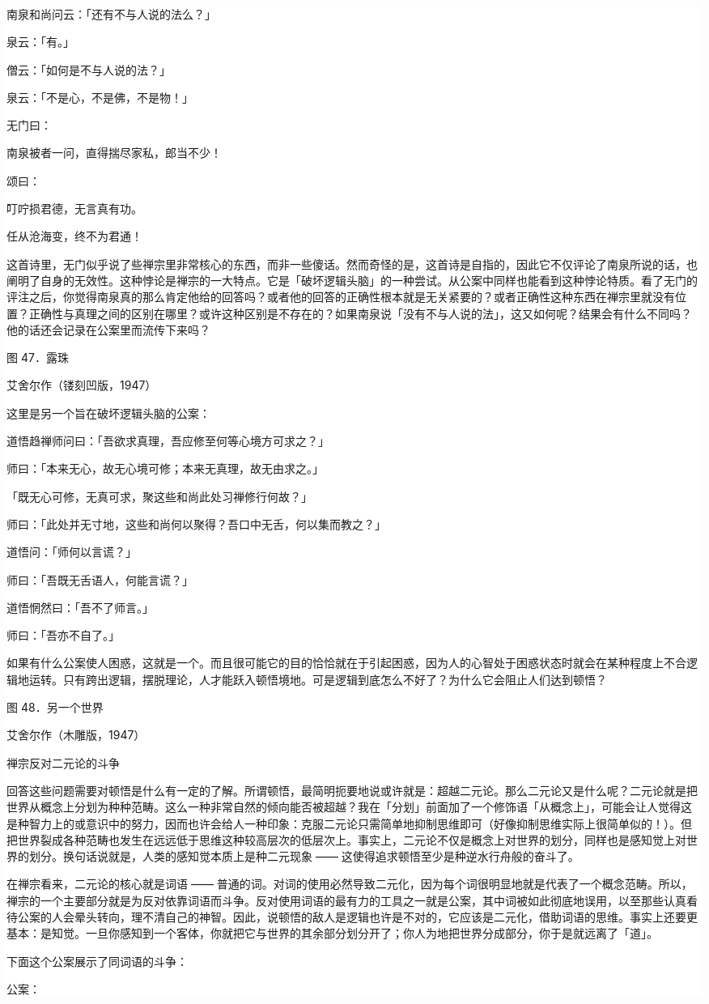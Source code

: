 南泉和尚问云：「还有不与人说的法么？」

泉云：「有。」

僧云：「如何是不与人说的法？」

泉云：「不是心，不是佛，不是物！」

无门曰：

南泉被者一问，直得揣尽家私，郎当不少！

颂曰：

叮咛损君德，无言真有功。

任从沧海变，终不为君通！

这首诗里，无门似乎说了些禅宗里非常核心的东西，而非一些傻话。然而奇怪的是，这首诗是自指的，因此它不仅评论了南泉所说的话，也阐明了自身的无效性。这种悖论是禅宗的一大特点。它是「破坏逻辑头脑」的一种尝试。从公案中同样也能看到这种悖论特质。看了无门的评注之后，你觉得南泉真的那么肯定他给的回答吗？或者他的回答的正确性根本就是无关紧要的？或者正确性这种东西在禅宗里就没有位置？正确性与真理之间的区别在哪里？或许这种区别是不存在的？如果南泉说「没有不与人说的法」，这又如何呢？结果会有什么不同吗？他的话还会记录在公案里而流传下来吗？

图 47．露珠

艾舍尔作（镂刻凹版，1947）

这里是另一个旨在破坏逻辑头脑的公案：

道悟趋禅师问曰：「吾欲求真理，吾应修至何等心境方可求之？」

师曰：「本来无心，故无心境可修；本来无真理，故无由求之。」

「既无心可修，无真可求，聚这些和尚此处习禅修行何故？」

师曰：「此处并无寸地，这些和尚何以聚得？吾口中无舌，何以集而教之？」

道悟问：「师何以言谎？」

师曰：「吾既无舌语人，何能言谎？」

道悟惘然曰：「吾不了师言。」

师曰：「吾亦不自了。」

如果有什么公案使人困惑，这就是一个。而且很可能它的目的恰恰就在于引起困惑，因为人的心智处于困惑状态时就会在某种程度上不合逻辑地运转。只有跨出逻辑，摆脱理论，人才能跃入顿悟境地。可是逻辑到底怎么不好了？为什么它会阻止人们达到顿悟？

图 48．另一个世界

艾舍尔作（木雕版，1947）

禅宗反对二元论的斗争

回答这些问题需要对顿悟是什么有一定的了解。所谓顿悟，最简明扼要地说或许就是：超越二元论。那么二元论又是什么呢？二元论就是把世界从概念上分划为种种范畴。这么一种非常自然的倾向能否被超越？我在「分划」前面加了一个修饰语「从概念上」，可能会让人觉得这是种智力上的或意识中的努力，因而也许会给人一种印象：克服二元论只需简单地抑制思维即可（好像抑制思维实际上很简单似的！）。但把世界裂成各种范畴也发生在远远低于思维这种较高层次的低层次上。事实上，二元论不仅是概念上对世界的划分，同样也是感知觉上对世界的划分。换句话说就是，人类的感知觉本质上是种二元现象 —— 这使得追求顿悟至少是种逆水行舟般的奋斗了。

在禅宗看来，二元论的核心就是词语 —— 普通的词。对词的使用必然导致二元化，因为每个词很明显地就是代表了一个概念范畴。所以，禅宗的一个主要部分就是为反对依靠词语而斗争。反对使用词语的最有力的工具之一就是公案，其中词被如此彻底地误用，以至那些认真看待公案的人会晕头转向，理不清自己的神智。因此，说顿悟的敌人是逻辑也许是不对的，它应该是二元化，借助词语的思维。事实上还要更基本：是知觉。一旦你感知到一个客体，你就把它与世界的其余部分划分开了；你人为地把世界分成部分，你于是就远离了「道」。

下面这个公案展示了同词语的斗争：

公案：
